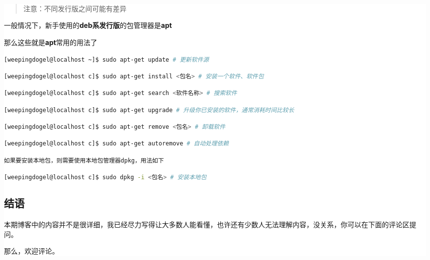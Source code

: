 > 注意：不同发行版之间可能有差异

一般情况下，新手使用的**deb系发行版**的包管理器是**apt**

那么这些就是**apt**常用的用法了
```bash
[weepingdogel@localhost ~]$ sudo apt-get update # 更新软件源
```

```bash
[weepingdogel@localhost c]$ sudo apt-get install <包名> # 安装一个软件、软件包
```

```bash
[weepingdogel@localhost c]$ sudo apt-get search <软件名称> # 搜索软件
```

```bash
[weepingdogel@localhost c]$ sudo apt-get upgrade # 升级你已安装的软件，通常消耗时间比较长
```

```bash
[weepingdogel@localhost c]$ sudo apt-get remove <包名> # 卸载软件
```

```bash
[weepingdogel@localhost c]$ sudo apt-get autoremove # 自动处理依赖
```

```bash
如果要安装本地包，则需要使用本地包管理器dpkg，用法如下
```

```bash
[weepingdogel@localhost c]$ sudo dpkg -i <包名> # 安装本地包
```


## 结语

本期博客中的内容并不是很详细，我已经尽力写得让大多数人能看懂，也许还有少数人无法理解内容，没关系，你可以在下面的评论区提问。

那么，欢迎评论。
